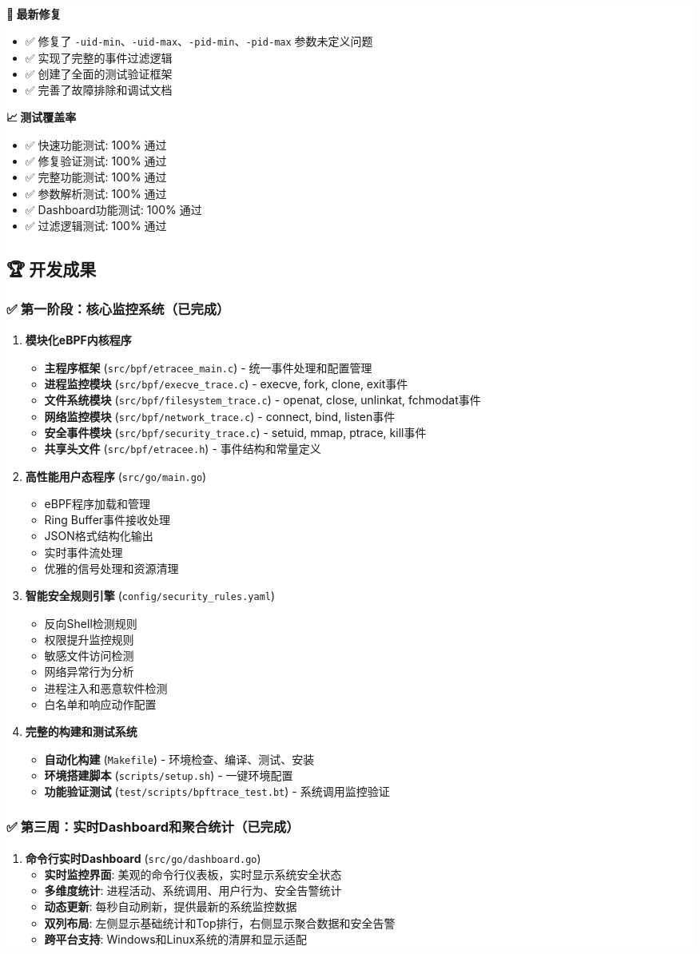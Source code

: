 **🔧 最新修复**
- ✅ 修复了 `-uid-min`、`-uid-max`、`-pid-min`、`-pid-max` 参数未定义问题
- ✅ 实现了完整的事件过滤逻辑
- ✅ 创建了全面的测试验证框架
- ✅ 完善了故障排除和调试文档

**📈 测试覆盖率**
- ✅ 快速功能测试: 100% 通过
- ✅ 修复验证测试: 100% 通过  
- ✅ 完整功能测试: 100% 通过
- ✅ 参数解析测试: 100% 通过
- ✅ Dashboard功能测试: 100% 通过
- ✅ 过滤逻辑测试: 100% 通过

## 🏆 开发成果

### ✅ 第一阶段：核心监控系统（已完成）

1. **模块化eBPF内核程序**
   - **主程序框架** (`src/bpf/etracee_main.c`) - 统一事件处理和配置管理
   - **进程监控模块** (`src/bpf/execve_trace.c`) - execve, fork, clone, exit事件
   - **文件系统模块** (`src/bpf/filesystem_trace.c`) - openat, close, unlinkat, fchmodat事件
   - **网络监控模块** (`src/bpf/network_trace.c`) - connect, bind, listen事件
   - **安全事件模块** (`src/bpf/security_trace.c`) - setuid, mmap, ptrace, kill事件
   - **共享头文件** (`src/bpf/etracee.h`) - 事件结构和常量定义

2. **高性能用户态程序** (`src/go/main.go`)
   - eBPF程序加载和管理
   - Ring Buffer事件接收处理
   - JSON格式结构化输出
   - 实时事件流处理
   - 优雅的信号处理和资源清理

3. **智能安全规则引擎** (`config/security_rules.yaml`)
   - 反向Shell检测规则
   - 权限提升监控规则
   - 敏感文件访问检测
   - 网络异常行为分析
   - 进程注入和恶意软件检测
   - 白名单和响应动作配置

4. **完整的构建和测试系统**
   - **自动化构建** (`Makefile`) - 环境检查、编译、测试、安装
   - **环境搭建脚本** (`scripts/setup.sh`) - 一键环境配置
   - **功能验证测试** (`test/scripts/bpftrace_test.bt`) - 系统调用监控验证

### ✅ 第三周：实时Dashboard和聚合统计（已完成）

1. **命令行实时Dashboard** (`src/go/dashboard.go`)
   - **实时监控界面**: 美观的命令行仪表板，实时显示系统安全状态
   - **多维度统计**: 进程活动、系统调用、用户行为、安全告警统计
   - **动态更新**: 每秒自动刷新，提供最新的系统监控数据
   - **双列布局**: 左侧显示基础统计和Top排行，右侧显示聚合数据和安全告警
   - **跨平台支持**: Windows和Linux系统的清屏和显示适配
